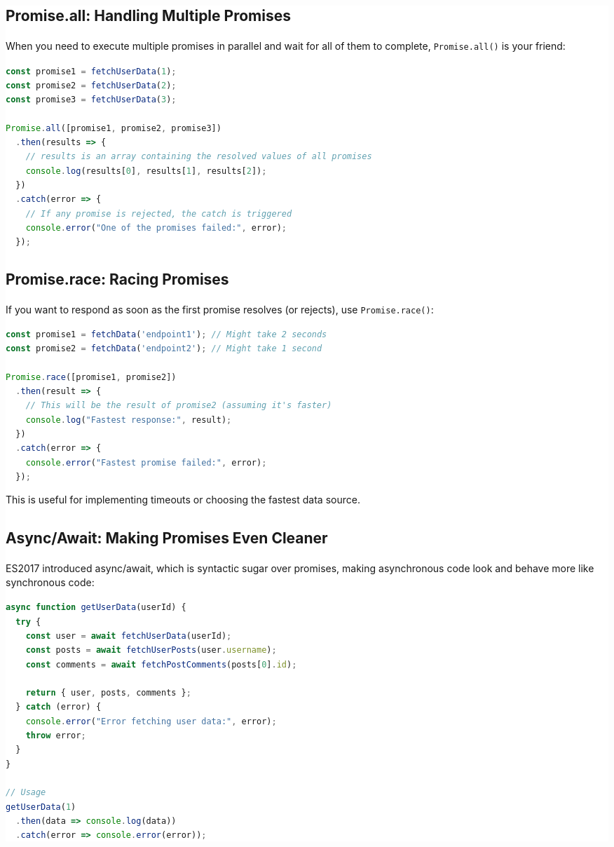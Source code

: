 ## Promise.all: Handling Multiple Promises

When you need to execute multiple promises in parallel and wait for all of them to complete, `Promise.all()` is your friend:

```javascript
const promise1 = fetchUserData(1);
const promise2 = fetchUserData(2);
const promise3 = fetchUserData(3);

Promise.all([promise1, promise2, promise3])
  .then(results => {
    // results is an array containing the resolved values of all promises
    console.log(results[0], results[1], results[2]);
  })
  .catch(error => {
    // If any promise is rejected, the catch is triggered
    console.error("One of the promises failed:", error);
  });
```

## Promise.race: Racing Promises

If you want to respond as soon as the first promise resolves (or rejects), use `Promise.race()`:

```javascript
const promise1 = fetchData('endpoint1'); // Might take 2 seconds
const promise2 = fetchData('endpoint2'); // Might take 1 second

Promise.race([promise1, promise2])
  .then(result => {
    // This will be the result of promise2 (assuming it's faster)
    console.log("Fastest response:", result);
  })
  .catch(error => {
    console.error("Fastest promise failed:", error);
  });
```

This is useful for implementing timeouts or choosing the fastest data source.

## Async/Await: Making Promises Even Cleaner

ES2017 introduced async/await, which is syntactic sugar over promises, making asynchronous code look and behave more like synchronous code:

```javascript
async function getUserData(userId) {
  try {
    const user = await fetchUserData(userId);
    const posts = await fetchUserPosts(user.username);
    const comments = await fetchPostComments(posts[0].id);
    
    return { user, posts, comments };
  } catch (error) {
    console.error("Error fetching user data:", error);
    throw error;
  }
}

// Usage
getUserData(1)
  .then(data => console.log(data))
  .catch(error => console.error(error));
```
